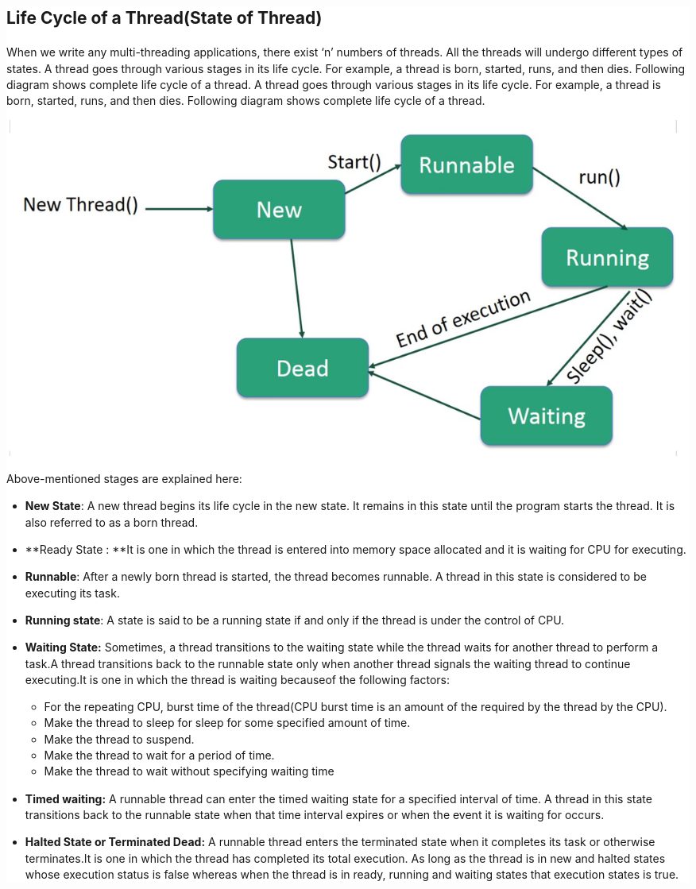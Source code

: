 ## Life Cycle of a Thread(State of Thread)

When we write any multi-threading applications, there exist ‘n’ numbers of threads. All the threads will undergo different types of states. A thread goes through various stages in its life cycle. For example, a thread is born, started, runs, and then dies. Following diagram shows complete life cycle of a thread. A thread goes through various stages in its life cycle. For example, a thread is born, started, runs, and then dies. Following diagram shows complete life cycle of a thread.

![Thread](images/Thread.PNG)

Above-mentioned stages are explained here:

* **New State**: A new thread begins its life cycle in the new state. It remains in this state until the program starts the thread. It is also referred to as a born thread.
* **Ready State : **It is one in which the thread is entered into memory space allocated and it is waiting for CPU for executing.
* **Runnable**: After a newly born thread is started, the thread becomes runnable. A thread in this state is considered to be executing its task.
* **Running state**: A state is said to be a running state if and only if the thread is under the control of CPU.


* **Waiting State:** Sometimes, a thread transitions to the waiting state while the thread waits for another thread to perform a task.A thread transitions back to the runnable state only when another thread signals the waiting thread to continue executing.It is one in which the thread is waiting becauseof the following factors:
  * For the repeating CPU, burst time of the thread(CPU burst time is an amount of the required by the thread by the CPU).
  * Make the thread to sleep for sleep for some specified amount of time.
  * Make the thread to suspend.
  * Make the thread to wait for a period of time.
  * Make the thread to wait without specifying waiting time
* **Timed waiting:** A runnable thread can enter the timed waiting state for a specified interval of time. A thread in this state transitions back to the runnable state when that time interval expires or when the event it is waiting for occurs.
* **Halted State or Terminated Dead:** A runnable thread enters the terminated state when it completes its task or otherwise terminates.It is one in which the thread has completed its total execution. As long as the thread is in new and halted states whose execution status is false whereas when the thread is in ready, running and
  waiting states that execution states is true.
